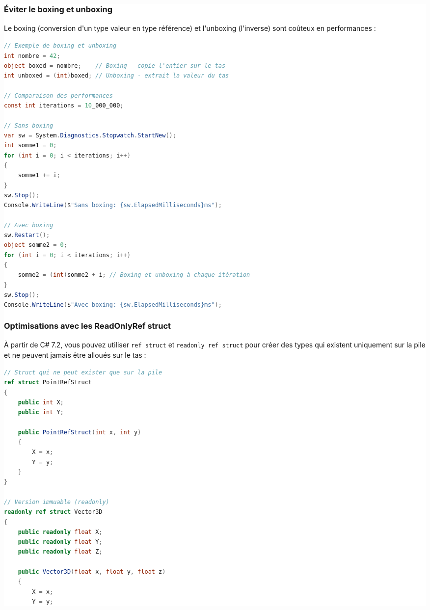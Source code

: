 ### Éviter le boxing et unboxing

Le boxing (conversion d'un type valeur en type référence) et l'unboxing (l'inverse) sont coûteux en performances :

```csharp
// Exemple de boxing et unboxing
int nombre = 42;
object boxed = nombre;    // Boxing - copie l'entier sur le tas
int unboxed = (int)boxed; // Unboxing - extrait la valeur du tas

// Comparaison des performances
const int iterations = 10_000_000;

// Sans boxing
var sw = System.Diagnostics.Stopwatch.StartNew();
int somme1 = 0;
for (int i = 0; i < iterations; i++)
{
    somme1 += i;
}
sw.Stop();
Console.WriteLine($"Sans boxing: {sw.ElapsedMilliseconds}ms");

// Avec boxing
sw.Restart();
object somme2 = 0;
for (int i = 0; i < iterations; i++)
{
    somme2 = (int)somme2 + i; // Boxing et unboxing à chaque itération
}
sw.Stop();
Console.WriteLine($"Avec boxing: {sw.ElapsedMilliseconds}ms");
```

### Optimisations avec les ReadOnlyRef struct

À partir de C# 7.2, vous pouvez utiliser `ref struct` et `readonly ref struct` pour créer des types qui existent uniquement sur la pile et ne peuvent jamais être alloués sur le tas :

```csharp
// Struct qui ne peut exister que sur la pile
ref struct PointRefStruct
{
    public int X;
    public int Y;

    public PointRefStruct(int x, int y)
    {
        X = x;
        Y = y;
    }
}

// Version immuable (readonly)
readonly ref struct Vector3D
{
    public readonly float X;
    public readonly float Y;
    public readonly float Z;

    public Vector3D(float x, float y, float z)
    {
        X = x;
        Y = y;
```